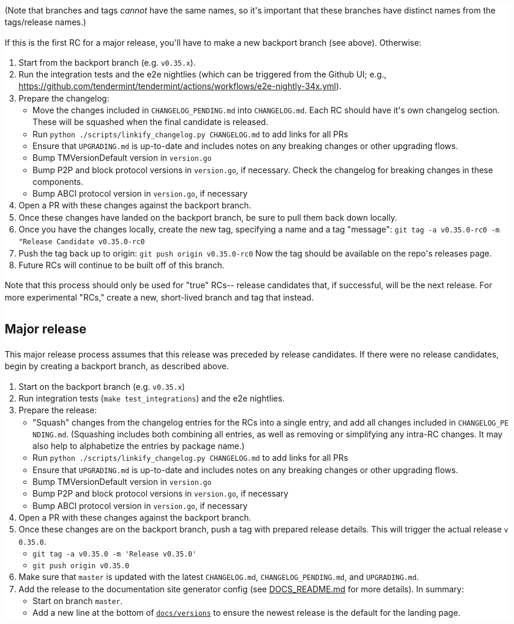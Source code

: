 (Note that branches and tags _cannot_ have the same names, so it's important that these branches
have distinct names from the tags/release names.)

If this is the first RC for a major release, you'll have to make a new backport branch (see above).
Otherwise:

1. Start from the backport branch (e.g. `v0.35.x`).
2. Run the integration tests and the e2e nightlies
   (which can be triggered from the Github UI;
   e.g., https://github.com/tendermint/tendermint/actions/workflows/e2e-nightly-34x.yml).
3. Prepare the changelog:
   - Move the changes included in `CHANGELOG_PENDING.md` into `CHANGELOG.md`. Each RC should have
     it's own changelog section. These will be squashed when the final candidate is released.
   - Run `python ./scripts/linkify_changelog.py CHANGELOG.md` to add links for
     all PRs
   - Ensure that `UPGRADING.md` is up-to-date and includes notes on any breaking changes
      or other upgrading flows.
   - Bump TMVersionDefault version in  `version.go`
   - Bump P2P and block protocol versions in  `version.go`, if necessary.
     Check the changelog for breaking changes in these components.
   - Bump ABCI protocol version in `version.go`, if necessary
4. Open a PR with these changes against the backport branch.
5. Once these changes have landed on the backport branch, be sure to pull them back down locally.
6. Once you have the changes locally, create the new tag, specifying a name and a tag "message":
   `git tag -a v0.35.0-rc0 -m "Release Candidate v0.35.0-rc0`
7. Push the tag back up to origin:
   `git push origin v0.35.0-rc0`
   Now the tag should be available on the repo's releases page.
8. Future RCs will continue to be built off of this branch.

Note that this process should only be used for "true" RCs--
release candidates that, if successful, will be the next release.
For more experimental "RCs," create a new, short-lived branch and tag that instead.

## Major release

This major release process assumes that this release was preceded by release candidates.
If there were no release candidates, begin by creating a backport branch, as described above.

1. Start on the backport branch (e.g. `v0.35.x`)
2. Run integration tests (`make test_integrations`) and the e2e nightlies.
3. Prepare the release:
   - "Squash" changes from the changelog entries for the RCs into a single entry,
      and add all changes included in `CHANGELOG_PENDING.md`.
      (Squashing includes both combining all entries, as well as removing or simplifying
      any intra-RC changes. It may also help to alphabetize the entries by package name.)
   - Run `python ./scripts/linkify_changelog.py CHANGELOG.md` to add links for
     all PRs
   - Ensure that `UPGRADING.md` is up-to-date and includes notes on any breaking changes
      or other upgrading flows.
   - Bump TMVersionDefault version in  `version.go`
   - Bump P2P and block protocol versions in  `version.go`, if necessary
   - Bump ABCI protocol version in `version.go`, if necessary
4. Open a PR with these changes against the backport branch.
5. Once these changes are on the backport branch, push a tag with prepared release details.
   This will trigger the actual release `v0.35.0`.
   - `git tag -a v0.35.0 -m 'Release v0.35.0'`
   - `git push origin v0.35.0`
6. Make sure that `master` is updated with the latest `CHANGELOG.md`, `CHANGELOG_PENDING.md`, and `UPGRADING.md`.
7. Add the release to the documentation site generator config (see
   [DOCS_README.md](./docs/DOCS_README.md) for more details). In summary:
   - Start on branch `master`.
   - Add a new line at the bottom of [`docs/versions`](./docs/versions) to
     ensure the newest release is the default for the landing page.